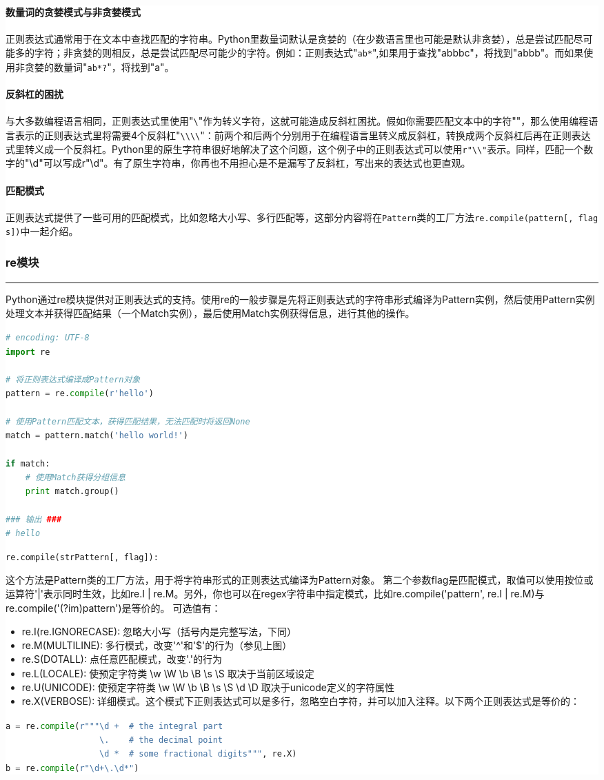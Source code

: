 
#### 数量词的贪婪模式与非贪婪模式

正则表达式通常用于在文本中查找匹配的字符串。Python里数量词默认是贪婪的（在少数语言里也可能是默认非贪婪），总是尝试匹配尽可能多的字符；非贪婪的则相反，总是尝试匹配尽可能少的字符。例如：正则表达式"`ab*`",如果用于查找"abbbc"，将找到"abbb"。而如果使用非贪婪的数量词"`ab*?`"，将找到"a"。

#### 反斜杠的困扰

与大多数编程语言相同，正则表达式里使用"`\`"作为转义字符，这就可能造成反斜杠困扰。假如你需要匹配文本中的字符"\"，那么使用编程语言表示的正则表达式里将需要4个反斜杠"`\\\\`"：前两个和后两个分别用于在编程语言里转义成反斜杠，转换成两个反斜杠后再在正则表达式里转义成一个反斜杠。Python里的原生字符串很好地解决了这个问题，这个例子中的正则表达式可以使用`r"\\"`表示。同样，匹配一个数字的"\\d"可以写成r"\d"。有了原生字符串，你再也不用担心是不是漏写了反斜杠，写出来的表达式也更直观。

#### 匹配模式

正则表达式提供了一些可用的匹配模式，比如忽略大小写、多行匹配等，这部分内容将在`Pattern`类的工厂方法`re.compile(pattern[, flags])`中一起介绍。


### re模块
---

Python通过re模块提供对正则表达式的支持。使用re的一般步骤是先将正则表达式的字符串形式编译为Pattern实例，然后使用Pattern实例处理文本并获得匹配结果（一个Match实例），最后使用Match实例获得信息，进行其他的操作。

```python
# encoding: UTF-8
import re

# 将正则表达式编译成Pattern对象
pattern = re.compile(r'hello')

# 使用Pattern匹配文本，获得匹配结果，无法匹配时将返回None
match = pattern.match('hello world!')

if match:
	# 使用Match获得分组信息
	print match.group()

### 输出 ###
# hello
```

`re.compile(strPattern[, flag]):`

这个方法是Pattern类的工厂方法，用于将字符串形式的正则表达式编译为Pattern对象。 第二个参数flag是匹配模式，取值可以使用按位或运算符'|'表示同时生效，比如re.I | re.M。另外，你也可以在regex字符串中指定模式，比如re.compile('pattern', re.I | re.M)与re.compile('(?im)pattern')是等价的。 
可选值有：

- re.I(re.IGNORECASE): 忽略大小写（括号内是完整写法，下同）
- re.M(MULTILINE): 多行模式，改变'^'和'$'的行为（参见上图）
- re.S(DOTALL): 点任意匹配模式，改变'.'的行为
- re.L(LOCALE): 使预定字符类 \w \W \b \B \s \S 取决于当前区域设定
- re.U(UNICODE): 使预定字符类 \w \W \b \B \s \S \d \D 取决于unicode定义的字符属性
- re.X(VERBOSE): 详细模式。这个模式下正则表达式可以是多行，忽略空白字符，并可以加入注释。以下两个正则表达式是等价的：

```python
a = re.compile(r"""\d +  # the integral part
                   \.    # the decimal point
                   \d *  # some fractional digits""", re.X)
b = re.compile(r"\d+\.\d*")
```
